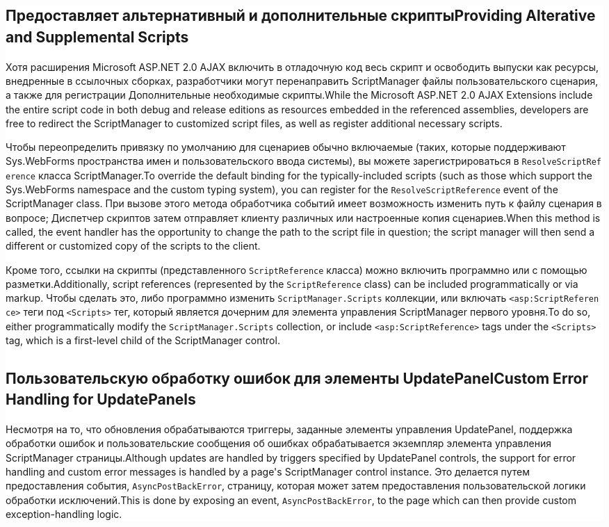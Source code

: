 ## <a name="providing-alterative-and-supplemental-scripts"></a><span data-ttu-id="208d8-255">Предоставляет альтернативный и дополнительные скрипты</span><span class="sxs-lookup"><span data-stu-id="208d8-255">Providing Alterative and Supplemental Scripts</span></span>

<span data-ttu-id="208d8-256">Хотя расширения Microsoft ASP.NET 2.0 AJAX включить в отладочную код весь скрипт и освободить выпуски как ресурсы, внедренные в ссылочных сборках, разработчики могут перенаправить ScriptManager файлы пользовательского сценария, а также для регистрации Дополнительные необходимые скрипты.</span><span class="sxs-lookup"><span data-stu-id="208d8-256">While the Microsoft ASP.NET 2.0 AJAX Extensions include the entire script code in both debug and release editions as resources embedded in the referenced assemblies, developers are free to redirect the ScriptManager to customized script files, as well as register additional necessary scripts.</span></span>

<span data-ttu-id="208d8-257">Чтобы переопределить привязку по умолчанию для сценариев обычно включаемые (таких, которые поддерживают Sys.WebForms пространства имен и пользовательского ввода системы), вы можете зарегистрироваться в `ResolveScriptReference` класса ScriptManager.</span><span class="sxs-lookup"><span data-stu-id="208d8-257">To override the default binding for the typically-included scripts (such as those which support the Sys.WebForms namespace and the custom typing system), you can register for the `ResolveScriptReference` event of the ScriptManager class.</span></span> <span data-ttu-id="208d8-258">При вызове этого метода обработчика событий имеет возможность изменить путь к файлу сценария в вопросе; Диспетчер скриптов затем отправляет клиенту различных или настроенные копия сценариев.</span><span class="sxs-lookup"><span data-stu-id="208d8-258">When this method is called, the event handler has the opportunity to change the path to the script file in question; the script manager will then send a different or customized copy of the scripts to the client.</span></span>

<span data-ttu-id="208d8-259">Кроме того, ссылки на скрипты (представленного `ScriptReference` класса) можно включить программно или с помощью разметки.</span><span class="sxs-lookup"><span data-stu-id="208d8-259">Additionally, script references (represented by the `ScriptReference` class) can be included programmatically or via markup.</span></span> <span data-ttu-id="208d8-260">Чтобы сделать это, либо программно изменить `ScriptManager.Scripts` коллекции, или включать `<asp:ScriptReference>` теги под `<Scripts>` тег, который является дочерним для элемента управления ScriptManager первого уровня.</span><span class="sxs-lookup"><span data-stu-id="208d8-260">To do so, either programmatically modify the `ScriptManager.Scripts` collection, or include `<asp:ScriptReference>` tags under the `<Scripts>` tag, which is a first-level child of the ScriptManager control.</span></span>

## <a name="custom-error-handling-for-updatepanels"></a><span data-ttu-id="208d8-261">Пользовательскую обработку ошибок для элементы UpdatePanel</span><span class="sxs-lookup"><span data-stu-id="208d8-261">Custom Error Handling for UpdatePanels</span></span>

<span data-ttu-id="208d8-262">Несмотря на то, что обновления обрабатываются триггеры, заданные элементы управления UpdatePanel, поддержка обработки ошибок и пользовательские сообщения об ошибках обрабатывается экземпляр элемента управления ScriptManager страницы.</span><span class="sxs-lookup"><span data-stu-id="208d8-262">Although updates are handled by triggers specified by UpdatePanel controls, the support for error handling and custom error messages is handled by a page's ScriptManager control instance.</span></span> <span data-ttu-id="208d8-263">Это делается путем предоставления события, `AsyncPostBackError`, страницу, которая может затем предоставления пользовательской логики обработки исключений.</span><span class="sxs-lookup"><span data-stu-id="208d8-263">This is done by exposing an event, `AsyncPostBackError`, to the page which can then provide custom exception-handling logic.</span></span>
